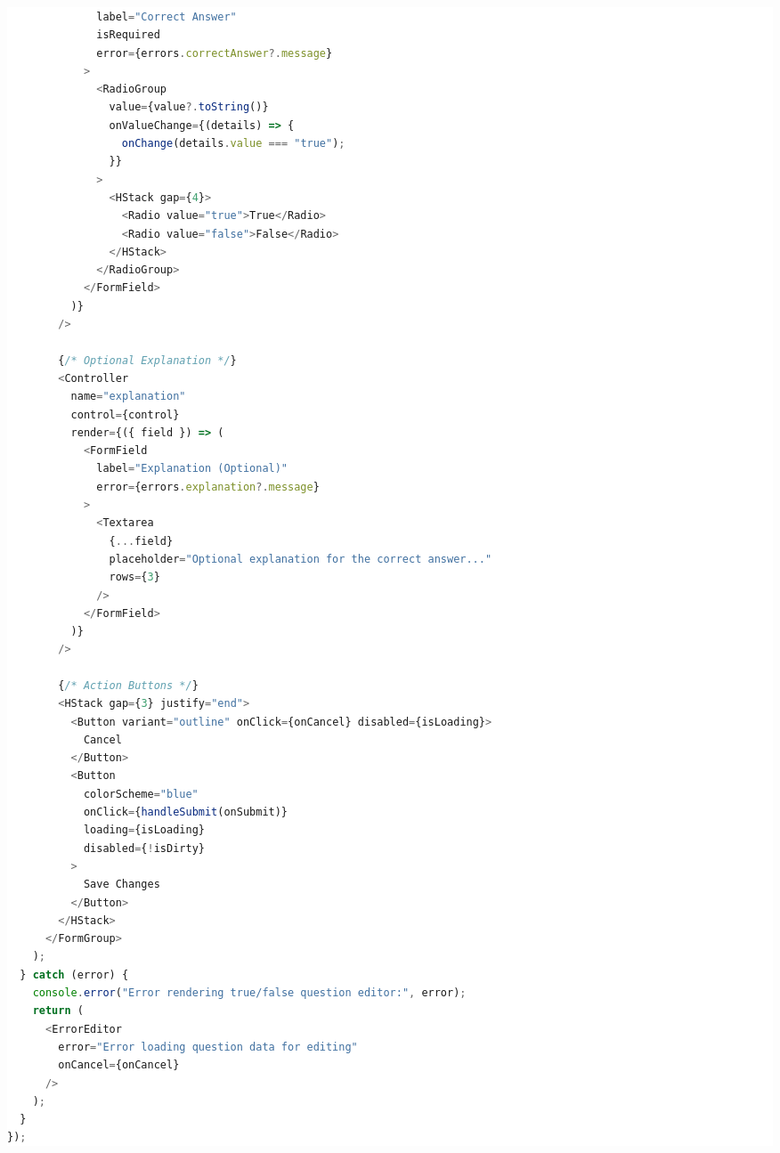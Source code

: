 ```typescript
              label="Correct Answer"
              isRequired
              error={errors.correctAnswer?.message}
            >
              <RadioGroup
                value={value?.toString()}
                onValueChange={(details) => {
                  onChange(details.value === "true");
                }}
              >
                <HStack gap={4}>
                  <Radio value="true">True</Radio>
                  <Radio value="false">False</Radio>
                </HStack>
              </RadioGroup>
            </FormField>
          )}
        />

        {/* Optional Explanation */}
        <Controller
          name="explanation"
          control={control}
          render={({ field }) => (
            <FormField
              label="Explanation (Optional)"
              error={errors.explanation?.message}
            >
              <Textarea
                {...field}
                placeholder="Optional explanation for the correct answer..."
                rows={3}
              />
            </FormField>
          )}
        />

        {/* Action Buttons */}
        <HStack gap={3} justify="end">
          <Button variant="outline" onClick={onCancel} disabled={isLoading}>
            Cancel
          </Button>
          <Button
            colorScheme="blue"
            onClick={handleSubmit(onSubmit)}
            loading={isLoading}
            disabled={!isDirty}
          >
            Save Changes
          </Button>
        </HStack>
      </FormGroup>
    );
  } catch (error) {
    console.error("Error rendering true/false question editor:", error);
    return (
      <ErrorEditor
        error="Error loading question data for editing"
        onCancel={onCancel}
      />
    );
  }
});
```